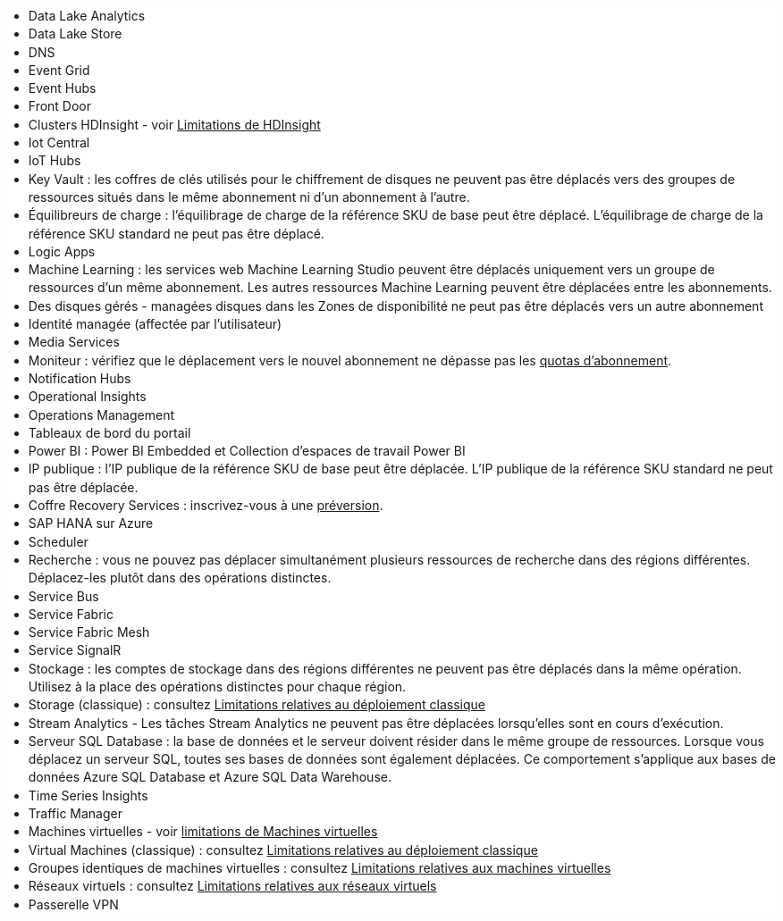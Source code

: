 * Data Lake Analytics
* Data Lake Store
* DNS
* Event Grid
* Event Hubs
* Front Door
* Clusters HDInsight - voir [Limitations de HDInsight](#hdinsight-limitations)
* Iot Central
* IoT Hubs
* Key Vault : les coffres de clés utilisés pour le chiffrement de disques ne peuvent pas être déplacés vers des groupes de ressources situés dans le même abonnement ni d’un abonnement à l’autre.
* Équilibreurs de charge : l’équilibrage de charge de la référence SKU de base peut être déplacé. L’équilibrage de charge de la référence SKU standard ne peut pas être déplacé.
* Logic Apps
* Machine Learning : les services web Machine Learning Studio peuvent être déplacés uniquement vers un groupe de ressources d’un même abonnement. Les autres ressources Machine Learning peuvent être déplacées entre les abonnements.
* Des disques gérés - managées disques dans les Zones de disponibilité ne peut pas être déplacés vers un autre abonnement
* Identité managée (affectée par l’utilisateur)
* Media Services
* Moniteur : vérifiez que le déplacement vers le nouvel abonnement ne dépasse pas les [quotas d’abonnement](../azure-subscription-service-limits.md#monitor-limits).
* Notification Hubs
* Operational Insights
* Operations Management
* Tableaux de bord du portail
* Power BI : Power BI Embedded et Collection d’espaces de travail Power BI
* IP publique : l’IP publique de la référence SKU de base peut être déplacée. L’IP publique de la référence SKU standard ne peut pas être déplacée.
* Coffre Recovery Services : inscrivez-vous à une [préversion](#recovery-services-limitations).
* SAP HANA sur Azure
* Scheduler
* Recherche : vous ne pouvez pas déplacer simultanément plusieurs ressources de recherche dans des régions différentes. Déplacez-les plutôt dans des opérations distinctes.
* Service Bus
* Service Fabric
* Service Fabric Mesh
* Service SignalR
* Stockage : les comptes de stockage dans des régions différentes ne peuvent pas être déplacés dans la même opération. Utilisez à la place des opérations distinctes pour chaque région.
* Storage (classique) : consultez [Limitations relatives au déploiement classique](#classic-deployment-limitations)
* Stream Analytics - Les tâches Stream Analytics ne peuvent pas être déplacées lorsqu’elles sont en cours d’exécution.
* Serveur SQL Database : la base de données et le serveur doivent résider dans le même groupe de ressources. Lorsque vous déplacez un serveur SQL, toutes ses bases de données sont également déplacées. Ce comportement s’applique aux bases de données Azure SQL Database et Azure SQL Data Warehouse.
* Time Series Insights
* Traffic Manager
* Machines virtuelles - voir [limitations de Machines virtuelles](#virtual-machines-limitations)
* Virtual Machines (classique) : consultez [Limitations relatives au déploiement classique](#classic-deployment-limitations)
* Groupes identiques de machines virtuelles : consultez [Limitations relatives aux machines virtuelles](#virtual-machines-limitations)
* Réseaux virtuels : consultez [Limitations relatives aux réseaux virtuels](#virtual-networks-limitations)
* Passerelle VPN
